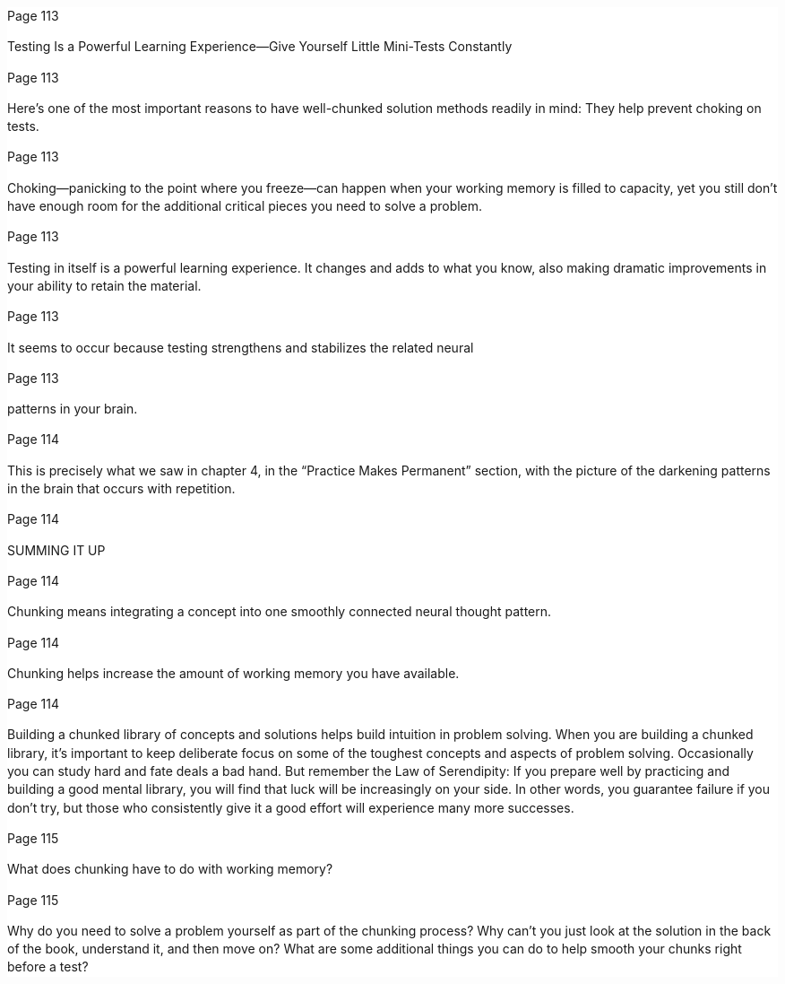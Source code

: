 Page 113

Testing Is a Powerful Learning Experience—Give Yourself Little Mini-Tests Constantly

Page 113

Here’s one of the most important reasons to have well-chunked solution methods readily in mind: They help prevent choking on tests.

Page 113

Choking—panicking to the point where you freeze—can happen when your working memory is filled to capacity, yet you still don’t have enough room for the additional critical pieces you need to solve a problem.

Page 113

Testing in itself is a powerful learning experience. It changes and adds to what you know, also making dramatic improvements in your ability to retain the material.

Page 113

It seems to occur because testing strengthens and stabilizes the related neural

Page 113

patterns in your brain.

Page 114

This is precisely what we saw in chapter 4, in the “Practice Makes Permanent” section, with the picture of the darkening patterns in the brain that occurs with repetition.

Page 114

SUMMING IT UP

Page 114

Chunking means integrating a concept into one smoothly connected neural thought pattern.

Page 114

Chunking helps increase the amount of working memory you have available.

Page 114

Building a chunked library of concepts and solutions helps build intuition in problem solving. When you are building a chunked library, it’s important to keep deliberate focus on some of the toughest concepts and aspects of problem solving. Occasionally you can study hard and fate deals a bad hand. But remember the Law of Serendipity: If you prepare well by practicing and building a good mental library, you will find that luck will be increasingly on your side. In other words, you guarantee failure if you don’t try, but those who consistently give it a good effort will experience many more successes.

Page 115

What does chunking have to do with working memory?

Page 115

Why do you need to solve a problem yourself as part of the chunking process? Why can’t you just look at the solution in the back of the book, understand it, and then move on? What are some additional things you can do to help smooth your chunks right before a test?
